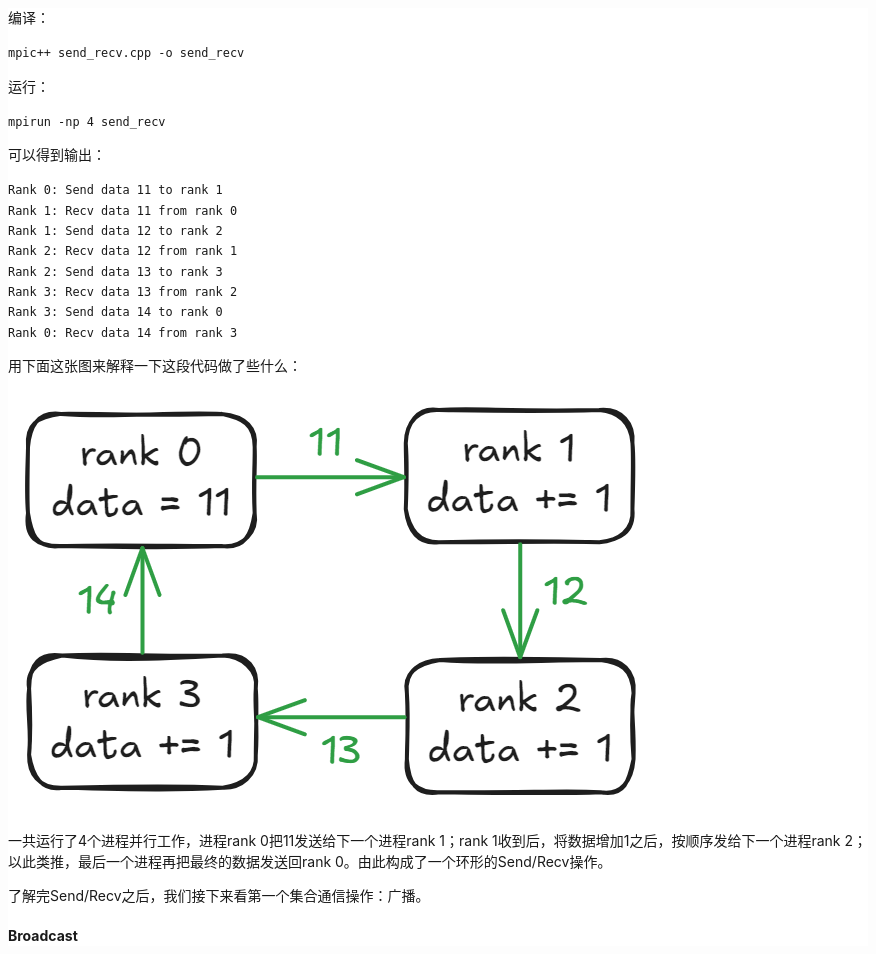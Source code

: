 编译：

```shell
mpic++ send_recv.cpp -o send_recv
```

运行：

```shell
mpirun -np 4 send_recv
```

可以得到输出：

```shell
Rank 0: Send data 11 to rank 1
Rank 1: Recv data 11 from rank 0
Rank 1: Send data 12 to rank 2
Rank 2: Recv data 12 from rank 1
Rank 2: Send data 13 to rank 3
Rank 3: Recv data 13 from rank 2
Rank 3: Send data 14 to rank 0
Rank 0: Recv data 14 from rank 3
```

用下面这张图来解释一下这段代码做了些什么：

![mpi_send_recv.png](https://github.com/yuchuanwang/docs/blob/main/Assets/mpi_send_recv.png)

一共运行了4个进程并行工作，进程rank 0把11发送给下一个进程rank 1；rank 1收到后，将数据增加1之后，按顺序发给下一个进程rank 2；以此类推，最后一个进程再把最终的数据发送回rank 0。由此构成了一个环形的Send/Recv操作。

了解完Send/Recv之后，我们接下来看第一个集合通信操作：广播。

#### Broadcast
